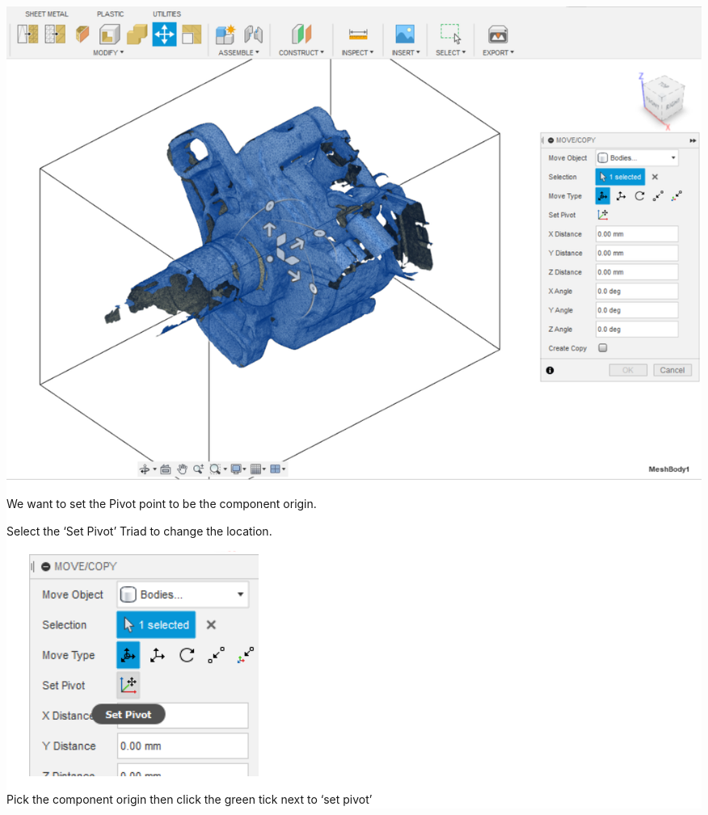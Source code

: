 ![Untitled](L7%20-%20F360%20SR20DE%20Dizzy%20Cap%20from%203d%20Scan%20ed06bcf75f3f465ea861cf0e64743ae5/Untitled%208.png)

We want to set the Pivot point to be the component origin.

Select the ‘Set Pivot’ Triad to change the location.

![Untitled](L7%20-%20F360%20SR20DE%20Dizzy%20Cap%20from%203d%20Scan%20ed06bcf75f3f465ea861cf0e64743ae5/Untitled%209.png)

Pick the component origin then click the green tick next to ‘set pivot’

